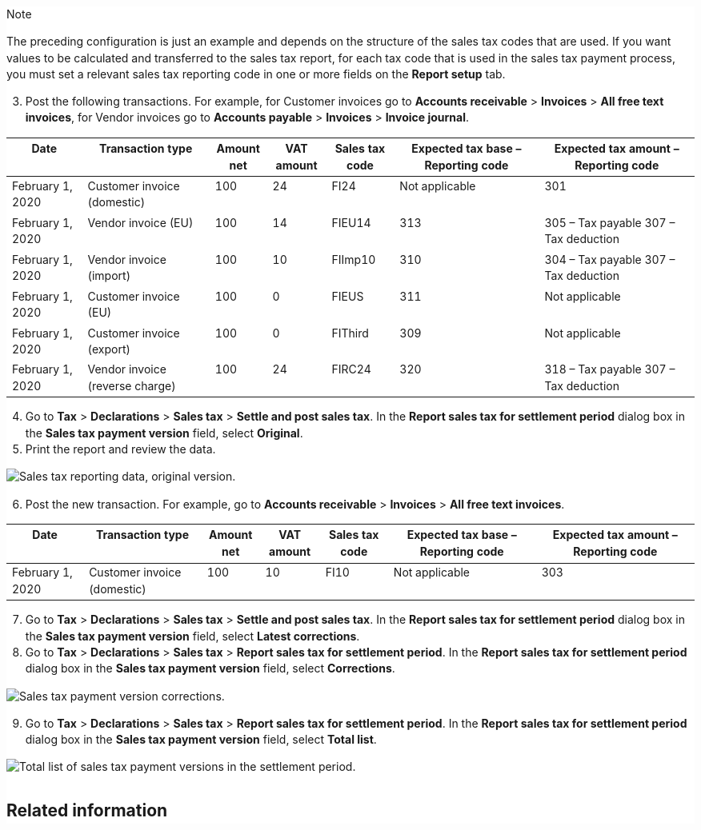 > [!NOTE]
> The preceding configuration is just an example and depends on the structure of the sales tax codes that are used. If you want values to be calculated and transferred to the sales tax report, for each tax code that is used in the sales tax payment process, you must set a relevant sales tax reporting code in one or more fields on the **Report setup** tab.

3. Post the following transactions. For example, for Customer invoices go to **Accounts receivable** \> **Invoices** \> **All free text invoices**, for Vendor invoices go to **Accounts payable** \> **Invoices** \> **Invoice journal**.

| **Date**         | **Transaction type**            | **Amount net** | **VAT amount** | **Sales tax code** | **Expected tax base – Reporting code** | **Expected tax amount – Reporting code** |
|------------------|---------------------------------|----------------|----------------|--------------------|----------------------------------------|------------------------------------------|
| February 1, 2020 | Customer invoice (domestic)     | 100            | 24             | FI24               | Not applicable                         | 301                                      |
| February 1, 2020 | Vendor invoice (EU)             | 100            | 14             | FIEU14             | 313                                    | 305 – Tax payable 307 – Tax deduction    |
| February 1, 2020 | Vendor invoice (import)         | 100            | 10             | FIImp10            | 310                                    | 304 – Tax payable 307 – Tax deduction    |
| February 1, 2020 | Customer invoice (EU)           | 100            | 0              | FIEUS              | 311                                    | Not applicable                           |
| February 1, 2020 | Customer invoice (export)       | 100            | 0              | FIThird            | 309                                    | Not applicable                           |
| February 1, 2020 | Vendor invoice (reverse charge) | 100            | 24             | FIRC24             | 320                                    | 318 – Tax payable 307 – Tax deduction    |

4. Go to **Tax** \> **Declarations** \> **Sales tax** \> **Settle and post sales tax**. In the **Report sales tax for settlement period** dialog box in the **Sales tax payment version** field, select **Original**.
5. Print the report and review the data.

![Sales tax reporting data, original version.](../media/1_Sales_tax_reporting.png)

6. Post the new transaction. For example, go to **Accounts receivable** \> **Invoices** \> **All free text invoices**.

| **Date**         | **Transaction type**        | **Amount net** | **VAT amount** | **Sales tax code** | **Expected tax base – Reporting code** | **Expected tax amount – Reporting code** |
|------------------|-----------------------------|----------------|----------------|--------------------|----------------------------------------|------------------------------------------|
| February 1, 2020 | Customer invoice (domestic) | 100            | 10             | FI10               | Not applicable                         | 303                                      |

7. Go to **Tax** \> **Declarations** \> **Sales tax** \> **Settle and post sales tax**. In the **Report sales tax for settlement period** dialog box in the **Sales tax payment version** field, select **Latest corrections**.
8. Go to **Tax** \> **Declarations** \> **Sales tax** \> **Report sales tax for settlement period**. In the **Report sales tax for settlement period** dialog box in the **Sales tax payment version** field, select **Corrections**.

![Sales tax payment version corrections.](../media/2_Sales_tax_reporting.png)

9. Go to **Tax** \> **Declarations** \> **Sales tax** \> **Report sales tax for settlement period**. In the **Report sales tax for settlement period** dialog box in the **Sales tax payment version** field, select **Total list**.

![Total list of sales tax payment versions in the settlement period.](../media/3_Sales_tax_reporting.png)

## Related information
